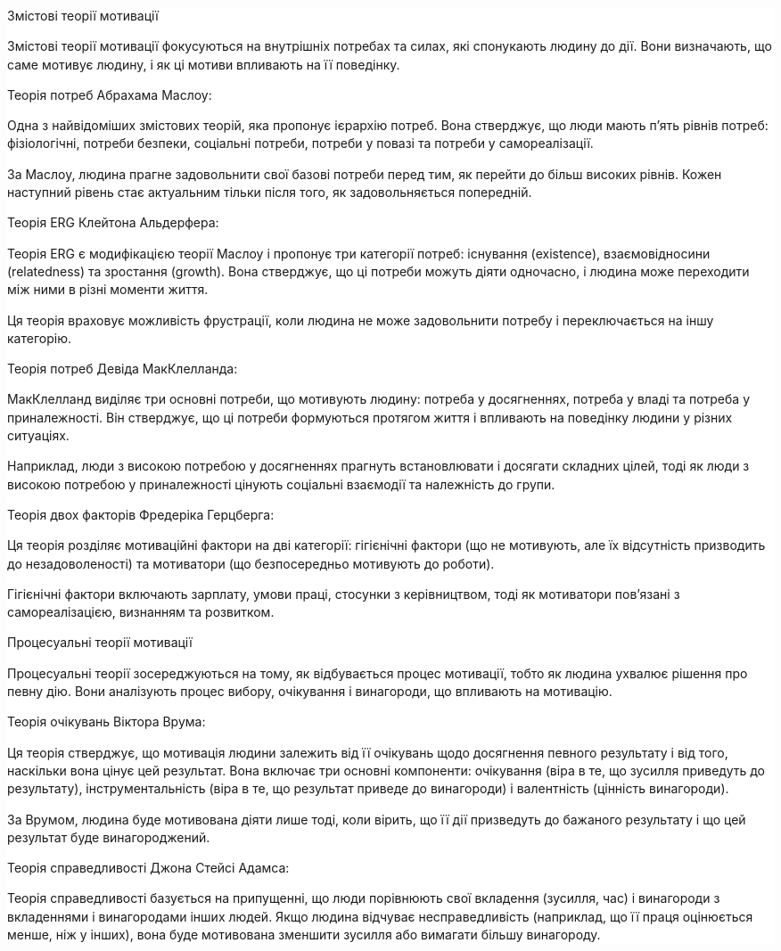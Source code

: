 Змістові теорії мотивації

Змістові теорії мотивації фокусуються на внутрішніх потребах та силах, які спонукають людину до дії. Вони визначають, що саме мотивує людину, і як ці мотиви впливають на її поведінку.

Теорія потреб Абрахама Маслоу:

Одна з найвідоміших змістових теорій, яка пропонує ієрархію потреб. Вона стверджує, що люди мають п’ять рівнів потреб: фізіологічні, потреби безпеки, соціальні потреби, потреби у повазі та потреби у самореалізації.

За Маслоу, людина прагне задовольнити свої базові потреби перед тим, як перейти до більш високих рівнів. Кожен наступний рівень стає актуальним тільки після того, як задовольняється попередній.

Теорія ERG Клейтона Альдерфера:

Теорія ERG є модифікацією теорії Маслоу і пропонує три категорії потреб: існування (existence), взаємовідносини (relatedness) та зростання (growth). Вона стверджує, що ці потреби можуть діяти одночасно, і людина може переходити між ними в різні моменти життя.

Ця теорія враховує можливість фрустрації, коли людина не може задовольнити потребу і переключається на іншу категорію.

Теорія потреб Девіда МакКлелланда:

МакКлелланд виділяє три основні потреби, що мотивують людину: потреба у досягненнях, потреба у владі та потреба у приналежності. Він стверджує, що ці потреби формуються протягом життя і впливають на поведінку людини у різних ситуаціях.

Наприклад, люди з високою потребою у досягненнях прагнуть встановлювати і досягати складних цілей, тоді як люди з високою потребою у приналежності цінують соціальні взаємодії та належність до групи.

Теорія двох факторів Фредеріка Герцберга:

Ця теорія розділяє мотиваційні фактори на дві категорії: гігієнічні фактори (що не мотивують, але їх відсутність призводить до незадоволеності) та мотиватори (що безпосередньо мотивують до роботи).

Гігієнічні фактори включають зарплату, умови праці, стосунки з керівництвом, тоді як мотиватори пов’язані з самореалізацією, визнанням та розвитком.

Процесуальні теорії мотивації

Процесуальні теорії зосереджуються на тому, як відбувається процес мотивації, тобто як людина ухвалює рішення про певну дію. Вони аналізують процес вибору, очікування і винагороди, що впливають на мотивацію.

Теорія очікувань Віктора Врума:

Ця теорія стверджує, що мотивація людини залежить від її очікувань щодо досягнення певного результату і від того, наскільки вона цінує цей результат. Вона включає три основні компоненти: очікування (віра в те, що зусилля приведуть до результату), інструментальність (віра в те, що результат приведе до винагороди) і валентність (цінність винагороди).

За Врумом, людина буде мотивована діяти лише тоді, коли вірить, що її дії призведуть до бажаного результату і що цей результат буде винагороджений.

Теорія справедливості Джона Стейсі Адамса:

Теорія справедливості базується на припущенні, що люди порівнюють свої вкладення (зусилля, час) і винагороди з вкладеннями і винагородами інших людей. Якщо людина відчуває несправедливість (наприклад, що її праця оцінюється менше, ніж у інших), вона буде мотивована зменшити зусилля або вимагати більшу винагороду.

